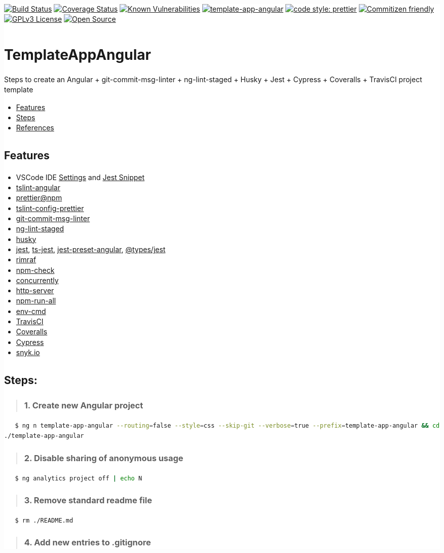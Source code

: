 [![Build Status](https://travis-ci.org/luizhp/template-app-angular.svg?branch=main)](https://travis-ci.org/luizhp/template-app-angular) [![Coverage Status](https://coveralls.io/repos/github/luizhp/template-app-angular/badge.svg?branch=main)](https://coveralls.io/github/luizhp/template-app-angular?branch=main) [![Known Vulnerabilities](https://snyk.io/test/github/luizhp/template-app-angular/badge.svg?targetFile=package.json)](https://snyk.io/test/github/luizhp/template-app-angular?targetFile=package.json) [![template-app-angular](https://img.shields.io/endpoint?url=https://dashboard.cypress.io/badge/simple/oaq3oo/main&style=flat&logo=cypress)](https://dashboard.cypress.io/projects/oaq3oo/runs) <a href="#badge"><img alt="code style: prettier" src="https://img.shields.io/badge/code_style-prettier-ff69b4.svg?style=flat-square"></a> [![Commitizen friendly](https://img.shields.io/badge/commitizen-friendly-brightgreen.svg)](http://commitizen.github.io/cz-cli/) [![GPLv3 License](https://img.shields.io/badge/License-GPL%20v3-yellow.svg)](https://opensource.org/licenses/) [![Open Source](https://badges.frapsoft.com/os/v1/open-source.svg?v=103)](https://opensource.org/)

# TemplateAppAngular

Steps to create an Angular + git-commit-msg-linter + ng-lint-staged + Husky + Jest + Cypress + Coveralls + TravisCI project template

- [Features](#features)
- [Steps](#steps)
- [References](#references)

## Features

- VSCode IDE [Settings][.vscode/settings.json] and [Jest Snippet][.vscode/jest.code-snippets]
- [tslint-angular][tslint-angular@npm]
- [prettier@npm][prettier@npm]
- [tslint-config-prettier][tslint-config-prettier@npm]
- [git-commit-msg-linter]
- [ng-lint-staged]
- [husky]
- [jest], [ts-jest], [jest-preset-angular], [@types/jest]
- [rimraf]
- [npm-check]
- [concurrently]
- [http-server]
- [npm-run-all]
- [env-cmd]
- [TravisCI]
- [Coveralls][coveralls@npm]
- [Cypress][cypress@npm]
- [snyk.io]

## Steps:

> ### 1. Create new Angular project

```bash
   $ ng n template-app-angular --routing=false --style=css --skip-git --verbose=true --prefix=template-app-angular && cd ./template-app-angular
```

> ### 2. Disable sharing of anonymous usage

```bash
   $ ng analytics project off | echo N
```

> ### 3. Remove standard readme file

```bash
   $ rm ./README.md
```

> ### 4. Add new entries to .gitignore


[.gitignore]: https://github.com/luizhp/template-app-angular/blob/master/.gitignore
[.vscode/settings.json]: https://github.com/luizhp/template-app-angular/blob/master/.vscode/settings.json
[.vscode/jest.code-snippets]: https://github.com/luizhp/template-app-angular/blob/master/.vscode/jest.code-snippets
[license]: https://github.com/luizhp/template-app-angular/blob/master/license
[package.json]: https://github.com/luizhp/template-app-angular/blob/master/package.json
[git-commit-msg-linter]: https://www.npmjs.com/package/git-commit-msg-linter
[ng-lint-staged]: https://www.npmjs.com/package/ng-lint-staged
[.lintstagedrc]: https://github.com/luizhp/template-app-angular/blob/master/.lintstagedrc
[husky]: https://www.npmjs.com/package/husky
[.huskyrc.json]: https://github.com/luizhp/template-app-angular/blob/master/.huskyrc.json
[jest]: https://www.npmjs.com/package/jest
[ts-jest]: https://www.npmjs.com/package/ts-jest
[jest-preset-angular]: https://www.npmjs.com/package/jest-preset-angular
[@types/jest]: https://www.npmjs.com/package/@types/jest
[jest.config.js]: https://github.com/luizhp/template-app-angular/blob/master/jest.config.js
[src/test.ts]: https://github.com/luizhp/template-app-angular/blob/master/src/test.ts
[tsconfig.spec.json]: https://github.com/luizhp/template-app-angular/blob/master/src/tsconfig.spec.json
[tsconfig.app.json]: https://github.com/luizhp/template-app-angular/blob/master/src/tsconfig.app.json
[tsconfig.json]: https://github.com/luizhp/template-app-angular/blob/master/src/tsconfig.json
[angular.json]: https://github.com/luizhp/template-app-angular/blob/master/src/angular.json
[jest-integration-config.js]: https://github.com/luizhp/template-app-angular/blob/master/src/jest-integration-config.js
[jest-unit-config.js]: https://github.com/luizhp/template-app-angular/blob/master/src/jest-unit-config.js
[coveralls]: https://coveralls.io/
[coveralls@npm]: https://www.npmjs.com/package/coveralls
[travisci]: https://travis-ci.org/
[.travis.yml]: https://github.com/luizhp/template-app-angular/blob/master/src/.travis.yml
[rimraf]: https://www.npmjs.com/package/rimraf
[npm-check]: https://www.npmjs.com/package/npm-check
[github]: https://github.com/
[snyk.io]: https://snyk.io/
[cypress@npm]: https://www.npmjs.com/package/cypress
[setup-jest.ts]: https://github.com/luizhp/template-app-angular/blob/master/setup-jest.ts
[cypress.json]: https://github.com/luizhp/template-app-angular/blob/master/cypress.json
[cypress/tsconfig.json]: https://github.com/luizhp/template-app-angular/blob/master/cypress/tsconfig.json
[src/app/app.component.html]: https://github.com/luizhp/template-app-angular/blob/master/cypress/src/app/app.component.html
[cypress/integration/main-page.spec.js]: https://github.com/luizhp/template-app-angular/blob/master/cypress/src/app/cypress/integration/main-page.spec.js
[cypress-intellisense]: https://docs.cypress.io/guides/tooling/intelligent-code-completion.html#Writing-Tests
[cypress-configuration]: https://docs.cypress.io/guides/references/configuration.html
[concurrently]: https://www.npmjs.com/package/concurrently
[http-server]: https://www.npmjs.com/package/http-server
[npm-run-all]: https://www.npmjs.com/package/npm-run-all
[cypress-dashboard]: https://docs.cypress.io/guides/dashboard/projects.html#Set-up-a-project-to-record
[src/main.ts]: https://github.com/luizhp/template-app-angular/blob/master/src/main.ts
[cypress test runner setup]: https://docs.cypress.io/guides/dashboard/projects.html#Setup
[env-cmd]: https://www.npmjs.com/package/env-cmd
[cypress.io]: https://www.cypress.io/
[tslint-angular@npm]: https://www.npmjs.com/package/tslint-angular
[tslint.json]: https://github.com/luizhp/template-app-angular/blob/master/src/tslint.json
[prettier@npm]: https://www.npmjs.com/package/prettier
[.prettierrc]: https://github.com/luizhp/template-app-angular/blob/master/src/.prettierrc
[.prettierignore]: https://github.com/luizhp/template-app-angular/blob/master/src/.prettierignore
[tslint-config-prettier@npm]: https://www.npmjs.com/package/tslint-config-prettier
[.gitattributes]: https://github.com/luizhp/template-app-angular/blob/master/.gitattributes
[.npmrc]: https://github.com/luizhp/template-app-angular/blob/master/.npmrc
[pretty-quick]: https://www.npmjs.com/package/pretty-quick
[commitizen]: https://www.npmjs.com/package/commitizen
[cz-conventional-changelog]: https://www.npmjs.com/package/cz-conventional-changelog
[standard-version]: https://www.npmjs.com/package/standard-version